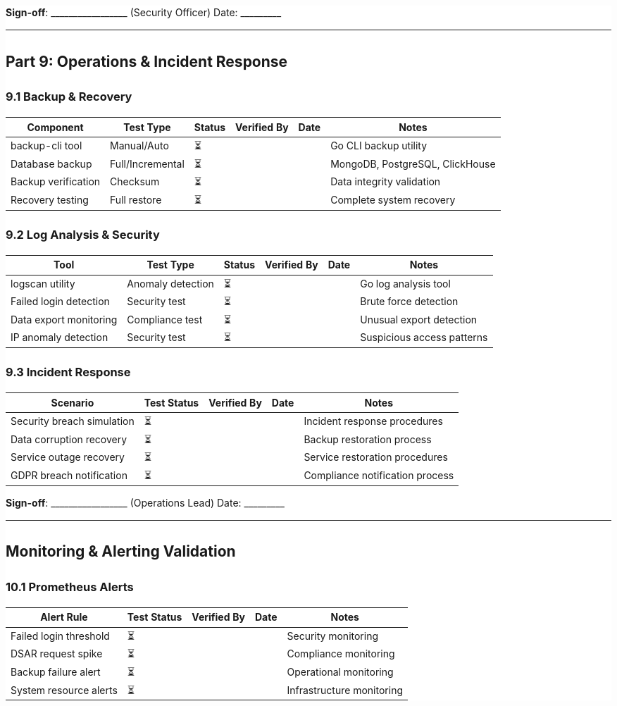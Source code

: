 **Sign-off**: _________________ (Security Officer) Date: _________

---

## Part 9: Operations & Incident Response

### 9.1 Backup & Recovery
| Component | Test Type | Status | Verified By | Date | Notes |
|-----------|-----------|--------|-------------|------|-------|
| backup-cli tool | Manual/Auto | ⏳ | | | Go CLI backup utility |
| Database backup | Full/Incremental | ⏳ | | | MongoDB, PostgreSQL, ClickHouse |
| Backup verification | Checksum | ⏳ | | | Data integrity validation |
| Recovery testing | Full restore | ⏳ | | | Complete system recovery |

### 9.2 Log Analysis & Security
| Tool | Test Type | Status | Verified By | Date | Notes |
|------|-----------|--------|-------------|------|-------|
| logscan utility | Anomaly detection | ⏳ | | | Go log analysis tool |
| Failed login detection | Security test | ⏳ | | | Brute force detection |
| Data export monitoring | Compliance test | ⏳ | | | Unusual export detection |
| IP anomaly detection | Security test | ⏳ | | | Suspicious access patterns |

### 9.3 Incident Response
| Scenario | Test Status | Verified By | Date | Notes |
|----------|-------------|-------------|------|-------|
| Security breach simulation | ⏳ | | | Incident response procedures |
| Data corruption recovery | ⏳ | | | Backup restoration process |
| Service outage recovery | ⏳ | | | Service restoration procedures |
| GDPR breach notification | ⏳ | | | Compliance notification process |

**Sign-off**: _________________ (Operations Lead) Date: _________

---

## Monitoring & Alerting Validation

### 10.1 Prometheus Alerts
| Alert Rule | Test Status | Verified By | Date | Notes |
|------------|-------------|-------------|------|-------|
| Failed login threshold | ⏳ | | | Security monitoring |
| DSAR request spike | ⏳ | | | Compliance monitoring |
| Backup failure alert | ⏳ | | | Operational monitoring |
| System resource alerts | ⏳ | | | Infrastructure monitoring |
